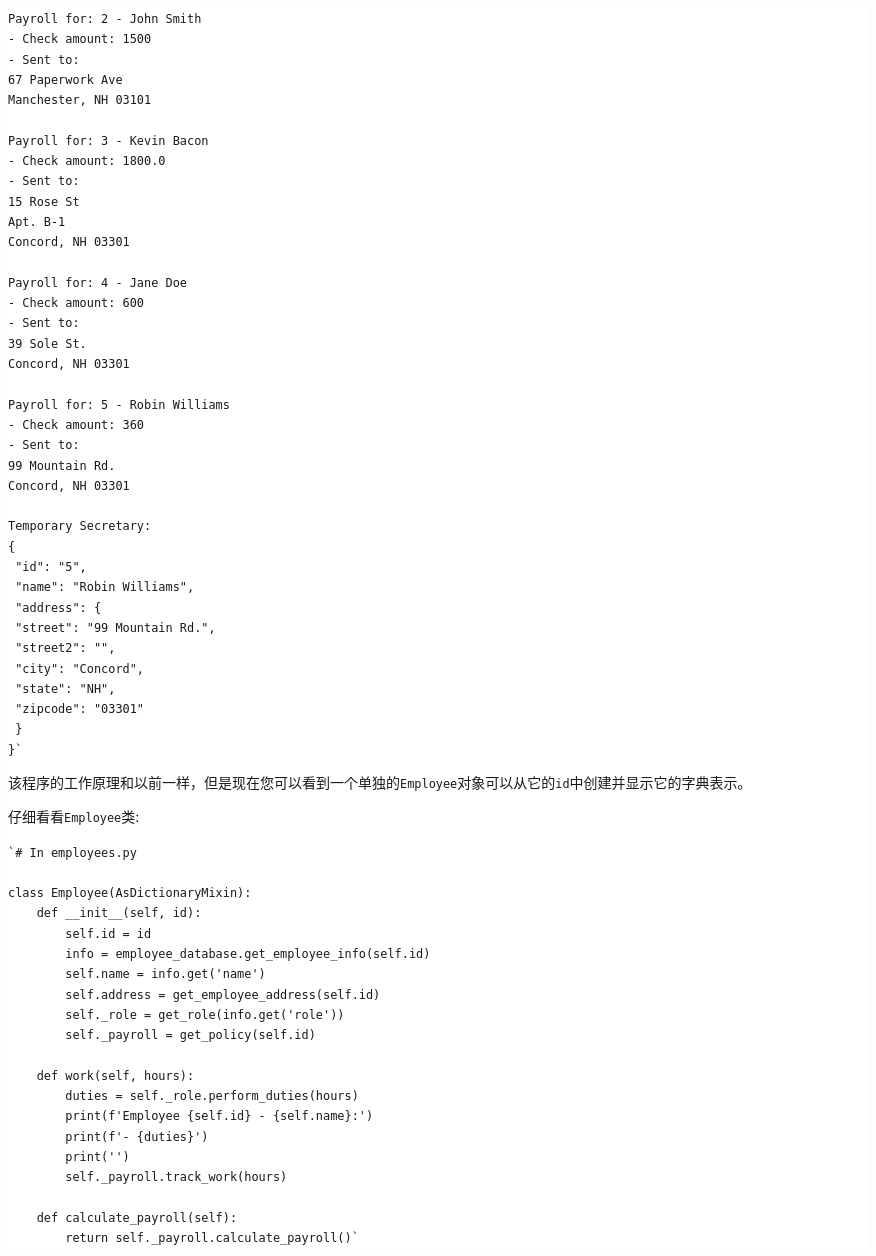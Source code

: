 ```
Payroll for: 2 - John Smith
- Check amount: 1500
- Sent to:
67 Paperwork Ave
Manchester, NH 03101

Payroll for: 3 - Kevin Bacon
- Check amount: 1800.0
- Sent to:
15 Rose St
Apt. B-1
Concord, NH 03301

Payroll for: 4 - Jane Doe
- Check amount: 600
- Sent to:
39 Sole St.
Concord, NH 03301

Payroll for: 5 - Robin Williams
- Check amount: 360
- Sent to:
99 Mountain Rd.
Concord, NH 03301

Temporary Secretary:
{
 "id": "5",
 "name": "Robin Williams",
 "address": {
 "street": "99 Mountain Rd.",
 "street2": "",
 "city": "Concord",
 "state": "NH",
 "zipcode": "03301"
 }
}` 
```

该程序的工作原理和以前一样，但是现在您可以看到一个单独的`Employee`对象可以从它的`id`中创建并显示它的字典表示。

仔细看看`Employee`类:

```
`# In employees.py

class Employee(AsDictionaryMixin):
    def __init__(self, id):
        self.id = id
        info = employee_database.get_employee_info(self.id)
        self.name = info.get('name')
        self.address = get_employee_address(self.id)
        self._role = get_role(info.get('role'))
        self._payroll = get_policy(self.id)

    def work(self, hours):
        duties = self._role.perform_duties(hours)
        print(f'Employee {self.id} - {self.name}:')
        print(f'- {duties}')
        print('')
        self._payroll.track_work(hours)

    def calculate_payroll(self):
        return self._payroll.calculate_payroll()` 
```